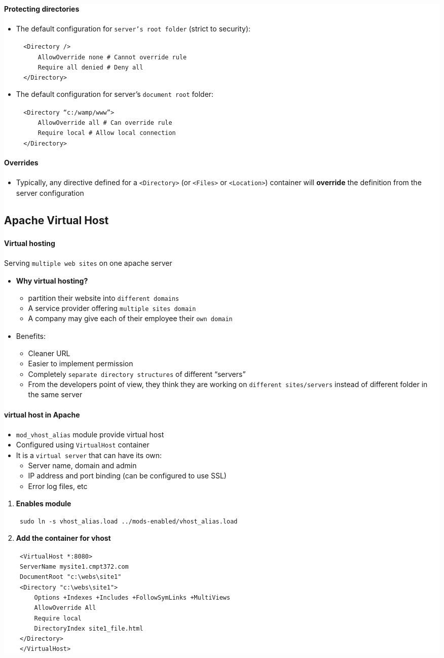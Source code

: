 #### Protecting directories
- The default configuration for `server’s root folder` (strict to security):
        
        <Directory />
            AllowOverride none # Cannot override rule
            Require all denied # Deny all
        </Directory>

- The default configuration for server’s `document root` folder:
    
        <Directory “c:/wamp/www”>
            AllowOverride all # Can override rule
            Require local # Allow local connection
        </Directory>

#### Overrides
- Typically, any directive defined for a `<Directory>` (or `<Files>` or
`<Location>`) container will **override** the definition from the server
configuration

## Apache Virtual Host
#### Virtual hosting
Serving `multiple web sites` on one apache server

- **Why virtual hosting?**
    - partition their website into `different domains`
    - A service provider offering `multiple sites domain`
    - A company may give each of their employee their `own domain`

- Benefits:
    - Cleaner URL
    - Easier to implement permission
    - Completely `separate directory structures` of different “servers”
    - From the developers point of view, they think they are working on `different sites/servers` instead of different folder in the same server

#### virtual host in Apache
- `mod_vhost_alias` module provide virtual host
- Configured using `VirtualHost` container
- It is a `virtual server` that can have its own:
    - Server name, domain and admin
    - IP address and port binding (can be configured to use SSL)
    - Error log files, etc

1. **Enables module**

        sudo ln -s vhost_alias.load ../mods-enabled/vhost_alias.load

2. **Add the container for vhost**

        <VirtualHost *:8080>
        ServerName mysite1.cmpt372.com
        DocumentRoot "c:\webs\site1"
        <Directory "c:\webs\site1">
            Options +Indexes +Includes +FollowSymLinks +MultiViews
            AllowOverride All
            Require local
            DirectoryIndex site1_file.html
        </Directory>
        </VirtualHost>
